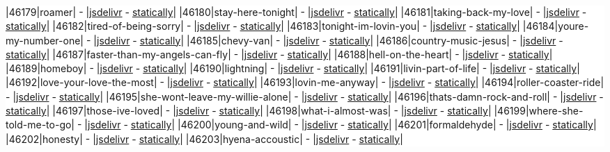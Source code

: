 |46179|roamer| - |[jsdelivr](https://cdn.jsdelivr.net/gh/dbchord/c2-3-6/45001-50000/46001-46500/roamer.png) - [statically](https://cdn.statically.io/gh/dbchord/c2-3-6/i/45001-50000/46001-46500/roamer.png)|
|46180|stay-here-tonight| - |[jsdelivr](https://cdn.jsdelivr.net/gh/dbchord/c2-3-6/45001-50000/46001-46500/stay-here-tonight.png) - [statically](https://cdn.statically.io/gh/dbchord/c2-3-6/i/45001-50000/46001-46500/stay-here-tonight.png)|
|46181|taking-back-my-love| - |[jsdelivr](https://cdn.jsdelivr.net/gh/dbchord/c2-3-6/45001-50000/46001-46500/taking-back-my-love.png) - [statically](https://cdn.statically.io/gh/dbchord/c2-3-6/i/45001-50000/46001-46500/taking-back-my-love.png)|
|46182|tired-of-being-sorry| - |[jsdelivr](https://cdn.jsdelivr.net/gh/dbchord/c2-3-6/45001-50000/46001-46500/tired-of-being-sorry.png) - [statically](https://cdn.statically.io/gh/dbchord/c2-3-6/i/45001-50000/46001-46500/tired-of-being-sorry.png)|
|46183|tonight-im-lovin-you| - |[jsdelivr](https://cdn.jsdelivr.net/gh/dbchord/c2-3-6/45001-50000/46001-46500/tonight-im-lovin-you.png) - [statically](https://cdn.statically.io/gh/dbchord/c2-3-6/i/45001-50000/46001-46500/tonight-im-lovin-you.png)|
|46184|youre-my-number-one| - |[jsdelivr](https://cdn.jsdelivr.net/gh/dbchord/c2-3-6/45001-50000/46001-46500/youre-my-number-one.png) - [statically](https://cdn.statically.io/gh/dbchord/c2-3-6/i/45001-50000/46001-46500/youre-my-number-one.png)|
|46185|chevy-van| - |[jsdelivr](https://cdn.jsdelivr.net/gh/dbchord/c2-3-6/45001-50000/46001-46500/chevy-van.png) - [statically](https://cdn.statically.io/gh/dbchord/c2-3-6/i/45001-50000/46001-46500/chevy-van.png)|
|46186|country-music-jesus| - |[jsdelivr](https://cdn.jsdelivr.net/gh/dbchord/c2-3-6/45001-50000/46001-46500/country-music-jesus.png) - [statically](https://cdn.statically.io/gh/dbchord/c2-3-6/i/45001-50000/46001-46500/country-music-jesus.png)|
|46187|faster-than-my-angels-can-fly| - |[jsdelivr](https://cdn.jsdelivr.net/gh/dbchord/c2-3-6/45001-50000/46001-46500/faster-than-my-angels-can-fly.png) - [statically](https://cdn.statically.io/gh/dbchord/c2-3-6/i/45001-50000/46001-46500/faster-than-my-angels-can-fly.png)|
|46188|hell-on-the-heart| - |[jsdelivr](https://cdn.jsdelivr.net/gh/dbchord/c2-3-6/45001-50000/46001-46500/hell-on-the-heart.png) - [statically](https://cdn.statically.io/gh/dbchord/c2-3-6/i/45001-50000/46001-46500/hell-on-the-heart.png)|
|46189|homeboy| - |[jsdelivr](https://cdn.jsdelivr.net/gh/dbchord/c2-3-6/45001-50000/46001-46500/homeboy.png) - [statically](https://cdn.statically.io/gh/dbchord/c2-3-6/i/45001-50000/46001-46500/homeboy.png)|
|46190|lightning| - |[jsdelivr](https://cdn.jsdelivr.net/gh/dbchord/c2-3-6/45001-50000/46001-46500/lightning.png) - [statically](https://cdn.statically.io/gh/dbchord/c2-3-6/i/45001-50000/46001-46500/lightning.png)|
|46191|livin-part-of-life| - |[jsdelivr](https://cdn.jsdelivr.net/gh/dbchord/c2-3-6/45001-50000/46001-46500/livin-part-of-life.png) - [statically](https://cdn.statically.io/gh/dbchord/c2-3-6/i/45001-50000/46001-46500/livin-part-of-life.png)|
|46192|love-your-love-the-most| - |[jsdelivr](https://cdn.jsdelivr.net/gh/dbchord/c2-3-6/45001-50000/46001-46500/love-your-love-the-most.png) - [statically](https://cdn.statically.io/gh/dbchord/c2-3-6/i/45001-50000/46001-46500/love-your-love-the-most.png)|
|46193|lovin-me-anyway| - |[jsdelivr](https://cdn.jsdelivr.net/gh/dbchord/c2-3-6/45001-50000/46001-46500/lovin-me-anyway.png) - [statically](https://cdn.statically.io/gh/dbchord/c2-3-6/i/45001-50000/46001-46500/lovin-me-anyway.png)|
|46194|roller-coaster-ride| - |[jsdelivr](https://cdn.jsdelivr.net/gh/dbchord/c2-3-6/45001-50000/46001-46500/roller-coaster-ride.png) - [statically](https://cdn.statically.io/gh/dbchord/c2-3-6/i/45001-50000/46001-46500/roller-coaster-ride.png)|
|46195|she-wont-leave-my-willie-alone| - |[jsdelivr](https://cdn.jsdelivr.net/gh/dbchord/c2-3-6/45001-50000/46001-46500/she-wont-leave-my-willie-alone.png) - [statically](https://cdn.statically.io/gh/dbchord/c2-3-6/i/45001-50000/46001-46500/she-wont-leave-my-willie-alone.png)|
|46196|thats-damn-rock-and-roll| - |[jsdelivr](https://cdn.jsdelivr.net/gh/dbchord/c2-3-6/45001-50000/46001-46500/thats-damn-rock-and-roll.png) - [statically](https://cdn.statically.io/gh/dbchord/c2-3-6/i/45001-50000/46001-46500/thats-damn-rock-and-roll.png)|
|46197|those-ive-loved| - |[jsdelivr](https://cdn.jsdelivr.net/gh/dbchord/c2-3-6/45001-50000/46001-46500/those-ive-loved.png) - [statically](https://cdn.statically.io/gh/dbchord/c2-3-6/i/45001-50000/46001-46500/those-ive-loved.png)|
|46198|what-i-almost-was| - |[jsdelivr](https://cdn.jsdelivr.net/gh/dbchord/c2-3-6/45001-50000/46001-46500/what-i-almost-was.png) - [statically](https://cdn.statically.io/gh/dbchord/c2-3-6/i/45001-50000/46001-46500/what-i-almost-was.png)|
|46199|where-she-told-me-to-go| - |[jsdelivr](https://cdn.jsdelivr.net/gh/dbchord/c2-3-6/45001-50000/46001-46500/where-she-told-me-to-go.png) - [statically](https://cdn.statically.io/gh/dbchord/c2-3-6/i/45001-50000/46001-46500/where-she-told-me-to-go.png)|
|46200|young-and-wild| - |[jsdelivr](https://cdn.jsdelivr.net/gh/dbchord/c2-3-6/45001-50000/46001-46500/young-and-wild.png) - [statically](https://cdn.statically.io/gh/dbchord/c2-3-6/i/45001-50000/46001-46500/young-and-wild.png)|
|46201|formaldehyde| - |[jsdelivr](https://cdn.jsdelivr.net/gh/dbchord/c2-3-6/45001-50000/46001-46500/formaldehyde.png) - [statically](https://cdn.statically.io/gh/dbchord/c2-3-6/i/45001-50000/46001-46500/formaldehyde.png)|
|46202|honesty| - |[jsdelivr](https://cdn.jsdelivr.net/gh/dbchord/c2-3-6/45001-50000/46001-46500/honesty.png) - [statically](https://cdn.statically.io/gh/dbchord/c2-3-6/i/45001-50000/46001-46500/honesty.png)|
|46203|hyena-accoustic| - |[jsdelivr](https://cdn.jsdelivr.net/gh/dbchord/c2-3-6/45001-50000/46001-46500/hyena-accoustic.png) - [statically](https://cdn.statically.io/gh/dbchord/c2-3-6/i/45001-50000/46001-46500/hyena-accoustic.png)|